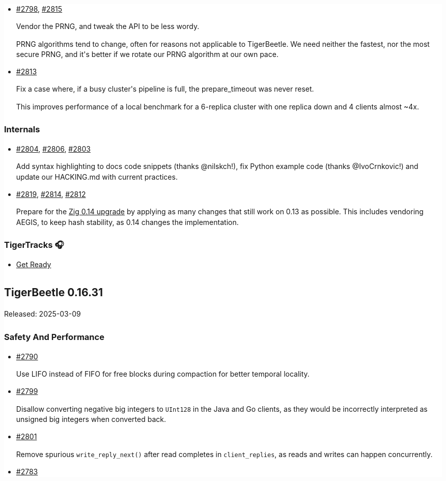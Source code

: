 - [#2798](https://github.com/tigerbeetle/tigerbeetle/pull/2798),
  [#2815](https://github.com/tigerbeetle/tigerbeetle/pull/2815)

  Vendor the PRNG, and tweak the API to be less wordy.

  PRNG algorithms tend to change, often for reasons not applicable to TigerBeetle. We need neither
  the fastest, nor the most secure PRNG, and it's better if we rotate our PRNG algorithm at our own
  pace.

- [#2813](https://github.com/tigerbeetle/tigerbeetle/pull/2813)

  Fix a case where, if a busy cluster's pipeline is full, the prepare_timeout was never reset.

  This improves performance of a local benchmark for a 6-replica cluster with one replica down and 4
  clients almost ~4x.

### Internals

- [#2804](https://github.com/tigerbeetle/tigerbeetle/pull/2804),
  [#2806](https://github.com/tigerbeetle/tigerbeetle/pull/2806),
  [#2803](https://github.com/tigerbeetle/tigerbeetle/pull/2803)

  Add syntax highlighting to docs code snippets (thanks @nilskch!), fix Python example code (thanks
  @IvoCrnkovic!) and update our HACKING.md with current practices.

- [#2819](https://github.com/tigerbeetle/tigerbeetle/pull/2819),
  [#2814](https://github.com/tigerbeetle/tigerbeetle/pull/2814),
  [#2812](https://github.com/tigerbeetle/tigerbeetle/pull/2812)

  Prepare for the [Zig 0.14 upgrade](https://github.com/tigerbeetle/tigerbeetle/pull/2705) by
  applying as many changes that still work on 0.13 as possible. This includes vendoring AEGIS, to
  keep hash stability, as 0.14 changes the implementation.

### TigerTracks 🎧

- [Get Ready](https://open.spotify.com/track/4tvOVmc2jorV20Z2hFDtDg?si=15eb0ed7536b4ab3)

## TigerBeetle 0.16.31

Released: 2025-03-09

### Safety And Performance

- [#2790](https://github.com/tigerbeetle/tigerbeetle/pull/2790)

  Use LIFO instead of FIFO for free blocks during compaction for better temporal locality.

- [#2799](https://github.com/tigerbeetle/tigerbeetle/pull/2799)

  Disallow converting negative big integers to `UInt128` in the Java and Go clients, as they
  would be incorrectly interpreted as unsigned big integers when converted back.

- [#2801](https://github.com/tigerbeetle/tigerbeetle/pull/2801)

  Remove spurious `write_reply_next()` after read completes in `client_replies`,
  as reads and writes can happen concurrently.

- [#2783](https://github.com/tigerbeetle/tigerbeetle/pull/2783)
